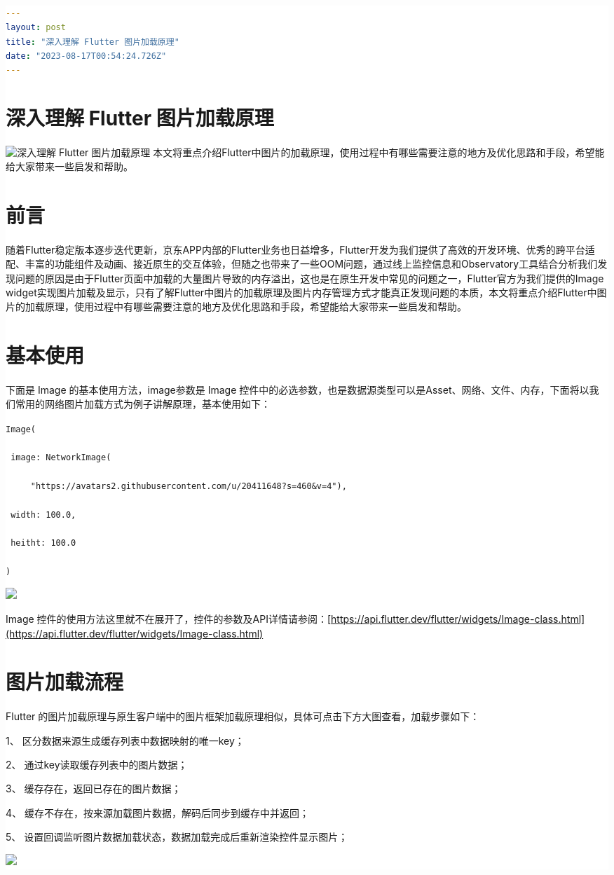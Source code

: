 ```yaml
---
layout: post
title: "深入理解 Flutter 图片加载原理"
date: "2023-08-17T00:54:24.726Z"
---
```

深入理解 Flutter 图片加载原理
===================

![深入理解 Flutter 图片加载原理](https://img2023.cnblogs.com/blog/2927063/202308/2927063-20230816162038807-1944660166.png) 本文将重点介绍Flutter中图片的加载原理，使用过程中有哪些需要注意的地方及优化思路和手段，希望能给大家带来一些启发和帮助。

前言
==

随着Flutter稳定版本逐步迭代更新，京东APP内部的Flutter业务也日益增多，Flutter开发为我们提供了高效的开发环境、优秀的跨平台适配、丰富的功能组件及动画、接近原生的交互体验，但随之也带来了一些OOM问题，通过线上监控信息和Observatory工具结合分析我们发现问题的原因是由于Flutter页面中加载的大量图片导致的内存溢出，这也是在原生开发中常见的问题之一，Flutter官方为我们提供的Image widget实现图片加载及显示，只有了解Flutter中图片的加载原理及图片内存管理方式才能真正发现问题的本质，本文将重点介绍Flutter中图片的加载原理，使用过程中有哪些需要注意的地方及优化思路和手段，希望能给大家带来一些启发和帮助。

基本使用
====

下面是 Image 的基本使用方法，image参数是 Image 控件中的必选参数，也是数据源类型可以是Asset、网络、文件、内存，下面将以我们常用的网络图片加载方式为例子讲解原理，基本使用如下：

    Image(
    
     image: NetworkImage(
    
         "https://avatars2.githubusercontent.com/u/20411648?s=460&v=4"),
    
     width: 100.0,
    
     heitht: 100.0
    
    )
    

![](https://mp.toutiao.com/mp/agw/article_material/open_image/get?code=ZWJmMDc2ZWExNTA4ZTA0OTEyOTM3NTk1N2FiYWY4ZDksMTY5MjE1NDI4NzM0OQ==)

Image 控件的使用方法这里就不在展开了，控件的参数及API详情请参阅：[https://api.flutter.dev/flutter/widgets/Image-class.html](https://api.flutter.dev/flutter/widgets/Image-class.html)

**图片加载流程**
==========

Flutter 的图片加载原理与原生客户端中的图片框架加载原理相似，具体可点击下方大图查看，加载步骤如下：

1、 区分数据来源生成缓存列表中数据映射的唯一key；

2、 通过key读取缓存列表中的图片数据；

3、 缓存存在，返回已存在的图片数据；

4、 缓存不存在，按来源加载图片数据，解码后同步到缓存中并返回；

5、 设置回调监听图片数据加载状态，数据加载完成后重新渲染控件显示图片；

![](https://storage.jd.com/shendengbucket1/2021-06-22-09-45-O7FpAGdod6JWglC.png)
